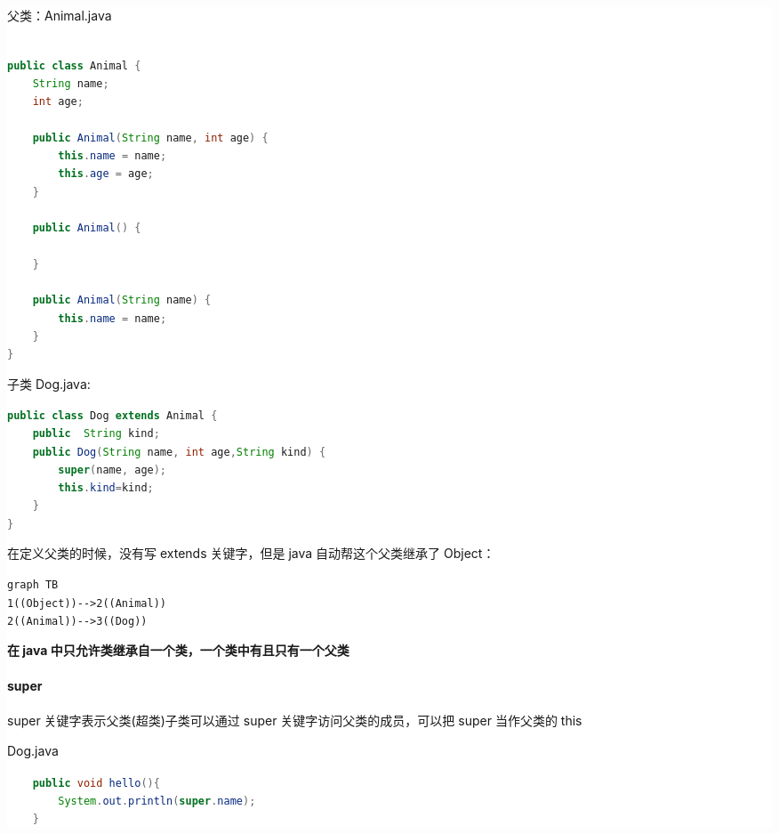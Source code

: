 父类：Animal.java

```java

public class Animal {
    String name;
    int age;

    public Animal(String name, int age) {
        this.name = name;
        this.age = age;
    }

    public Animal() {

    }

    public Animal(String name) {
        this.name = name;
    }
}
```

子类 Dog.java:

```java
public class Dog extends Animal {
    public  String kind;
    public Dog(String name, int age,String kind) {
        super(name, age);
        this.kind=kind;
    }
}

```

在定义父类的时候，没有写 extends 关键字，但是 java 自动帮这个父类继承了 Object：

```mermaid
graph TB
1((Object))-->2((Animal))
2((Animal))-->3((Dog))
```

**在 java 中只允许类继承自一个类，一个类中有且只有一个父类**

#### super

super 关键字表示父类(超类)子类可以通过 super 关键字访问父类的成员，可以把 super 当作父类的 this

Dog.java

```java
    public void hello(){
        System.out.println(super.name);
    }
```
